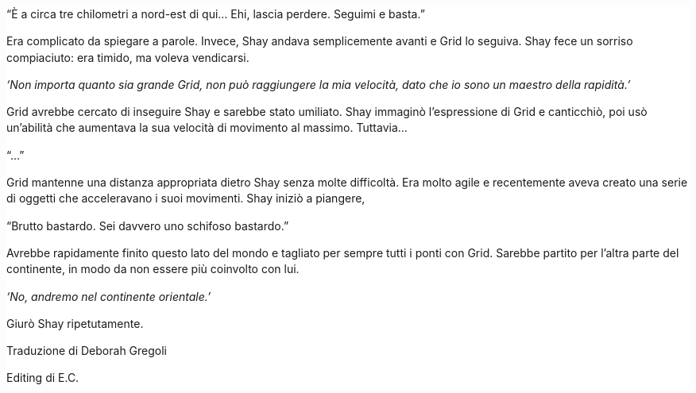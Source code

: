 
“È a circa tre chilometri a nord-est di qui… Ehi, lascia perdere. Seguimi e basta.”


Era complicato da spiegare a parole. Invece, Shay andava semplicemente avanti e Grid lo seguiva. Shay fece un sorriso compiaciuto: era timido, ma voleva vendicarsi.


<em>‘Non importa quanto sia grande Grid, non può raggiungere la mia velocità, dato che io sono un maestro della rapidità.’</em>


Grid avrebbe cercato di inseguire Shay e sarebbe stato umiliato. Shay immaginò l’espressione di Grid e canticchiò, poi usò un’abilità che aumentava la sua velocità di movimento al massimo. Tuttavia…


“…”


Grid mantenne una distanza appropriata dietro Shay senza molte difficoltà. Era molto agile e recentemente aveva creato una serie di oggetti che acceleravano i suoi movimenti. Shay iniziò a piangere,


“Brutto bastardo. Sei davvero uno schifoso bastardo.”


Avrebbe rapidamente finito questo lato del mondo e tagliato per sempre tutti i ponti con Grid. Sarebbe partito per l’altra parte del continente, in modo da non essere più coinvolto con lui.


<em>‘No, andremo nel continente orientale.’ </em>


Giurò Shay ripetutamente.




Traduzione di Deborah Gregoli


Editing di E.C.
                                


                


                



